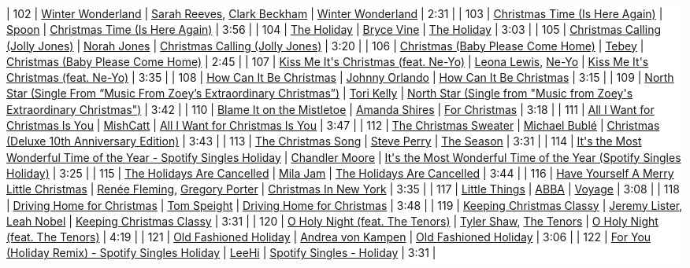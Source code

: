 | 102 | [Winter Wonderland](https://open.spotify.com/track/0mEVR7fOrIeOtLXP1DLuAx) | [Sarah Reeves](https://open.spotify.com/artist/2vGA5qCDLZGW6exRQgKfLL), [Clark Beckham](https://open.spotify.com/artist/5rfQucYgrOXJ3aD5TuLdoK) | [Winter Wonderland](https://open.spotify.com/album/1X8tQ76K8lWa5hC5Ebtpek) | 2:31 |
| 103 | [Christmas Time \(Is Here Again\)](https://open.spotify.com/track/2jNdOB7P8haPjgvPoYBzkY) | [Spoon](https://open.spotify.com/artist/0K1q0nXQ8is36PzOKAMbNe) | [Christmas Time \(Is Here Again\)](https://open.spotify.com/album/0HB7Iia18Csd34x85Apsnb) | 3:56 |
| 104 | [The Holiday](https://open.spotify.com/track/2aWmQcurJFRGUVQTecrNEg) | [Bryce Vine](https://open.spotify.com/artist/1ShZZUjkbXCjhwrb18BA8I) | [The Holiday](https://open.spotify.com/album/5fVkqNE9160ANYbXGkLijQ) | 3:03 |
| 105 | [Christmas Calling \(Jolly Jones\)](https://open.spotify.com/track/7bA6fNlWEMMKhjathJ1Rfi) | [Norah Jones](https://open.spotify.com/artist/2Kx7MNY7cI1ENniW7vT30N) | [Christmas Calling \(Jolly Jones\)](https://open.spotify.com/album/05UWD0k7AO2IgySGbmPoaI) | 3:20 |
| 106 | [Christmas \(Baby Please Come Home\)](https://open.spotify.com/track/0v0dIbR2koou6d1kO9u9SK) | [Tebey](https://open.spotify.com/artist/2S0WpGRnEPyS5OuMp3KOEo) | [Christmas \(Baby Please Come Home\)](https://open.spotify.com/album/0h1q1bGA00rmnYVjqIGWvd) | 2:45 |
| 107 | [Kiss Me It's Christmas \(feat\. Ne\-Yo\)](https://open.spotify.com/track/1QaOGWzjEOhDHVAvgig22X) | [Leona Lewis](https://open.spotify.com/artist/5lKZWd6HiSCLfnDGrq9RAm), [Ne\-Yo](https://open.spotify.com/artist/21E3waRsmPlU7jZsS13rcj) | [Kiss Me It's Christmas \(feat\. Ne\-Yo\)](https://open.spotify.com/album/3AsfhheJgqBEmYY5ar7lDQ) | 3:35 |
| 108 | [How Can It Be Christmas](https://open.spotify.com/track/7xVQOFm6ql6S1mJCsxH7TB) | [Johnny Orlando](https://open.spotify.com/artist/6aX6KqXgEcARRHwvWxHcFW) | [How Can It Be Christmas](https://open.spotify.com/album/1NWaOsKAEnp5rdg4jmmK5f) | 3:15 |
| 109 | [North Star \(Single From “Music From Zoey’s Extraordinary Christmas”\)](https://open.spotify.com/track/5rZGLms9i9cKgx3udMVQep) | [Tori Kelly](https://open.spotify.com/artist/1vSN1fsvrzpbttOYGsliDr) | [North Star \(Single from "Music from Zoey's Extraordinary Christmas"\)](https://open.spotify.com/album/1vOqSsMFFo72MxM6UksoDt) | 3:42 |
| 110 | [Blame It on the Mistletoe](https://open.spotify.com/track/2COaokC9QUFmEVf6dCeXAh) | [Amanda Shires](https://open.spotify.com/artist/5yN0nwLpUCaZ2gr67bndCN) | [For Christmas](https://open.spotify.com/album/6ZAI9hpgCoNtxpF0cpup0G) | 3:18 |
| 111 | [All I Want for Christmas Is You](https://open.spotify.com/track/27K612weC4sZcXotGmjw0s) | [MishCatt](https://open.spotify.com/artist/4nljnlPiswjFIoVpLGn8Wc) | [All I Want for Christmas Is You](https://open.spotify.com/album/3LujlHXC9CsLAbhszScP4D) | 3:47 |
| 112 | [The Christmas Sweater](https://open.spotify.com/track/30QRKfHBopZn6UNqqSJQ9O) | [Michael Bublé](https://open.spotify.com/artist/1GxkXlMwML1oSg5eLPiAz3) | [Christmas \(Deluxe 10th Anniversary Edition\)](https://open.spotify.com/album/0FHpjWlnUmplF5ciL84Wpa) | 3:43 |
| 113 | [The Christmas Song](https://open.spotify.com/track/69J4F1pG1e8uGvgiARFjab) | [Steve Perry](https://open.spotify.com/artist/5xQKoGD7Ql92fWd1uWwKkf) | [The Season](https://open.spotify.com/album/1Mw4vvs9yvuIQ5AMcO7cTJ) | 3:31 |
| 114 | [It's the Most Wonderful Time of the Year \- Spotify Singles Holiday](https://open.spotify.com/track/7878uDHPFOucHPBEZNqvdO) | [Chandler Moore](https://open.spotify.com/artist/6y7frW1RUq3XBBXbYowVpk) | [It's the Most Wonderful Time of the Year \(Spotify Singles Holiday\)](https://open.spotify.com/album/4BuhsOIhCtbXzuDzJeyH1e) | 3:25 |
| 115 | [The Holidays Are Cancelled](https://open.spotify.com/track/79tX8D8ZdcvXiUdTDiWYT2) | [Mila Jam](https://open.spotify.com/artist/6m7wJXzvVyE0j6eef6pj1a) | [The Holidays Are Cancelled](https://open.spotify.com/album/78XHfK44MkF5bs4qq6u6Ah) | 3:44 |
| 116 | [Have Yourself A Merry Little Christmas](https://open.spotify.com/track/2uMVrTOTXP5Ux9lvkHX4XK) | [Renée Fleming](https://open.spotify.com/artist/3SK3gLBgy1jRuA4VnLlcs8), [Gregory Porter](https://open.spotify.com/artist/06nevPmNVfWUXyZkccahL8) | [Christmas In New York](https://open.spotify.com/album/5kxfHvomY2PCiPIvW9esZd) | 3:35 |
| 117 | [Little Things](https://open.spotify.com/track/1vLPyotXnRlM2EJIHK16LW) | [ABBA](https://open.spotify.com/artist/0LcJLqbBmaGUft1e9Mm8HV) | [Voyage](https://open.spotify.com/album/0uUtGVj0y9FjfKful7cABY) | 3:08 |
| 118 | [Driving Home for Christmas](https://open.spotify.com/track/70j4eEbliNTlcjMc3ZUPIR) | [Tom Speight](https://open.spotify.com/artist/02U4dXZhGSo07f66l8JZ91) | [Driving Home for Christmas](https://open.spotify.com/album/3lkwhwqbhPzmraMH7uDJ72) | 3:48 |
| 119 | [Keeping Christmas Classy](https://open.spotify.com/track/5krqoCqBxFXJkRZPzlEMqq) | [Jeremy Lister](https://open.spotify.com/artist/5ChUwGNEwjVk3L7Wa7nmvJ), [Leah Nobel](https://open.spotify.com/artist/5WHKBKrvTBMPoQX3v3Bq8J) | [Keeping Christmas Classy](https://open.spotify.com/album/5HQD7BYmIrH77vuQvFCWxU) | 3:31 |
| 120 | [O Holy Night \(feat\. The Tenors\)](https://open.spotify.com/track/6nN0z2cPwFydCWPjtPaiLe) | [Tyler Shaw](https://open.spotify.com/artist/3jERgGiTwNAPxNmDasAb31), [The Tenors](https://open.spotify.com/artist/0IuE3Ne32K4i3BZBbr610a) | [O Holy Night \(feat\. The Tenors\)](https://open.spotify.com/album/0p0zK4648YuGhRYWteoQ3l) | 4:19 |
| 121 | [Old Fashioned Holiday](https://open.spotify.com/track/1C2K4D4zaLK4luIaIc6r6t) | [Andrea von Kampen](https://open.spotify.com/artist/6ps9u0MZquDDBReh8XuBeY) | [Old Fashioned Holiday](https://open.spotify.com/album/2gx97ElmSHY6Gxd1NZxxz9) | 3:06 |
| 122 | [For You \(Holiday Remix\) \- Spotify Singles Holiday](https://open.spotify.com/track/7I4DnQPWhzZvK79px5UhT5) | [LeeHi](https://open.spotify.com/artist/7cVZApDoQZpS447nHTsNqu) | [Spotify Singles \- Holiday](https://open.spotify.com/album/5AVL4k3pesuk0jRkTeCOSm) | 3:31 |